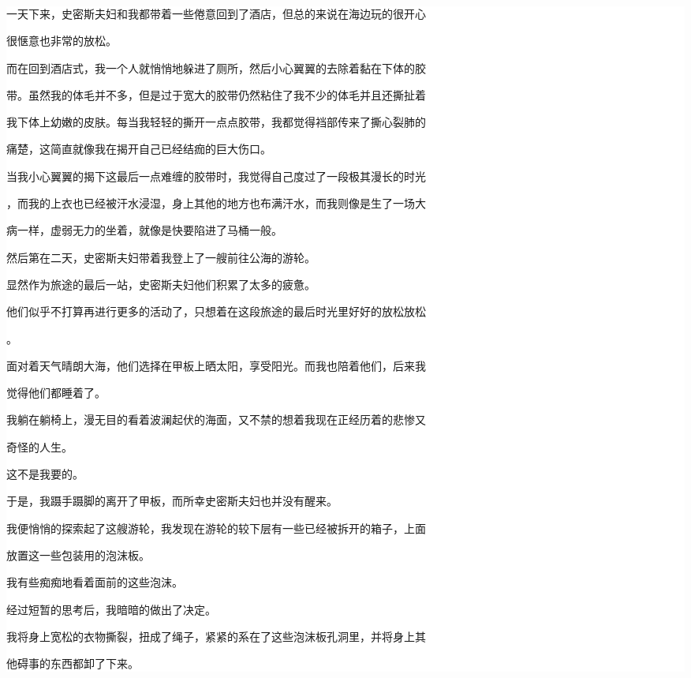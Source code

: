 

一天下来，史密斯夫妇和我都带着一些倦意回到了酒店，但总的来说在海边玩的很开心

很惬意也非常的放松。



而在回到酒店式，我一个人就悄悄地躲进了厕所，然后小心翼翼的去除着黏在下体的胶

带。虽然我的体毛并不多，但是过于宽大的胶带仍然粘住了我不少的体毛并且还撕扯着

我下体上幼嫩的皮肤。每当我轻轻的撕开一点点胶带，我都觉得裆部传来了撕心裂肺的

痛楚，这简直就像我在揭开自己已经结痂的巨大伤口。



当我小心翼翼的揭下这最后一点难缠的胶带时，我觉得自己度过了一段极其漫长的时光

，而我的上衣也已经被汗水浸湿，身上其他的地方也布满汗水，而我则像是生了一场大

病一样，虚弱无力的坐着，就像是快要陷进了马桶一般。







然后第在二天，史密斯夫妇带着我登上了一艘前往公海的游轮。

显然作为旅途的最后一站，史密斯夫妇他们积累了太多的疲惫。



他们似乎不打算再进行更多的活动了，只想着在这段旅途的最后时光里好好的放松放松

。



面对着天气晴朗大海，他们选择在甲板上晒太阳，享受阳光。而我也陪着他们，后来我

觉得他们都睡着了。



我躺在躺椅上，漫无目的看着波澜起伏的海面，又不禁的想着我现在正经历着的悲惨又

奇怪的人生。

这不是我要的。

于是，我蹑手蹑脚的离开了甲板，而所幸史密斯夫妇也并没有醒来。



我便悄悄的探索起了这艘游轮，我发现在游轮的较下层有一些已经被拆开的箱子，上面

放置这一些包装用的泡沫板。

我有些痴痴地看着面前的这些泡沫。

经过短暂的思考后，我暗暗的做出了决定。



我将身上宽松的衣物撕裂，扭成了绳子，紧紧的系在了这些泡沫板孔洞里，并将身上其

他碍事的东西都卸了下来。
